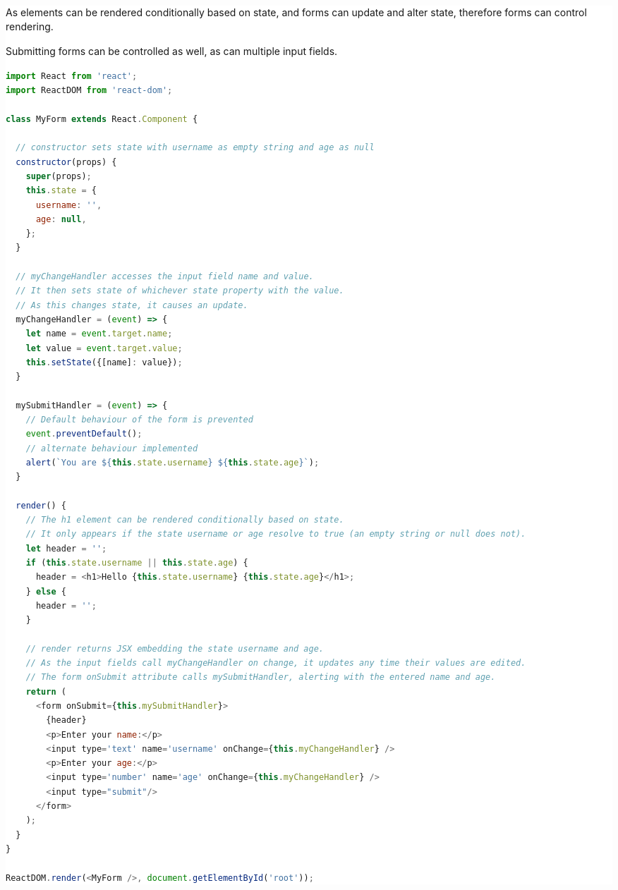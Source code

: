 As elements can be rendered conditionally based on state, and forms can update and alter state, therefore forms can control rendering.

Submitting forms can be controlled as well, as can multiple input fields.

```js
import React from 'react';
import ReactDOM from 'react-dom';

class MyForm extends React.Component {

  // constructor sets state with username as empty string and age as null
  constructor(props) {
    super(props);
    this.state = {
      username: '',
      age: null,
    };
  }

  // myChangeHandler accesses the input field name and value.
  // It then sets state of whichever state property with the value.
  // As this changes state, it causes an update.
  myChangeHandler = (event) => {
    let name = event.target.name;
    let value = event.target.value;
    this.setState({[name]: value});
  }

  mySubmitHandler = (event) => {
    // Default behaviour of the form is prevented
    event.preventDefault();
    // alternate behaviour implemented
    alert(`You are ${this.state.username} ${this.state.age}`);
  }

  render() {
    // The h1 element can be rendered conditionally based on state.
    // It only appears if the state username or age resolve to true (an empty string or null does not).
    let header = '';
    if (this.state.username || this.state.age) {
      header = <h1>Hello {this.state.username} {this.state.age}</h1>;
    } else {
      header = '';
    }

    // render returns JSX embedding the state username and age.
    // As the input fields call myChangeHandler on change, it updates any time their values are edited.
    // The form onSubmit attribute calls mySubmitHandler, alerting with the entered name and age.
    return (
      <form onSubmit={this.mySubmitHandler}> 
        {header}
        <p>Enter your name:</p>
        <input type='text' name='username' onChange={this.myChangeHandler} />
        <p>Enter your age:</p>
        <input type='number' name='age' onChange={this.myChangeHandler} />
        <input type="submit"/>
      </form>
    );
  }
}

ReactDOM.render(<MyForm />, document.getElementById('root'));
```